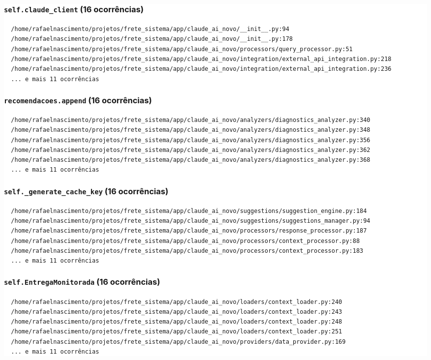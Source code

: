 ### `self.claude_client` (16 ocorrências)
```
  /home/rafaelnascimento/projetos/frete_sistema/app/claude_ai_novo/__init__.py:94
  /home/rafaelnascimento/projetos/frete_sistema/app/claude_ai_novo/__init__.py:178
  /home/rafaelnascimento/projetos/frete_sistema/app/claude_ai_novo/processors/query_processor.py:51
  /home/rafaelnascimento/projetos/frete_sistema/app/claude_ai_novo/integration/external_api_integration.py:218
  /home/rafaelnascimento/projetos/frete_sistema/app/claude_ai_novo/integration/external_api_integration.py:236
  ... e mais 11 ocorrências
```

### `recomendacoes.append` (16 ocorrências)
```
  /home/rafaelnascimento/projetos/frete_sistema/app/claude_ai_novo/analyzers/diagnostics_analyzer.py:340
  /home/rafaelnascimento/projetos/frete_sistema/app/claude_ai_novo/analyzers/diagnostics_analyzer.py:348
  /home/rafaelnascimento/projetos/frete_sistema/app/claude_ai_novo/analyzers/diagnostics_analyzer.py:356
  /home/rafaelnascimento/projetos/frete_sistema/app/claude_ai_novo/analyzers/diagnostics_analyzer.py:362
  /home/rafaelnascimento/projetos/frete_sistema/app/claude_ai_novo/analyzers/diagnostics_analyzer.py:368
  ... e mais 11 ocorrências
```

### `self._generate_cache_key` (16 ocorrências)
```
  /home/rafaelnascimento/projetos/frete_sistema/app/claude_ai_novo/suggestions/suggestion_engine.py:184
  /home/rafaelnascimento/projetos/frete_sistema/app/claude_ai_novo/suggestions/suggestions_manager.py:94
  /home/rafaelnascimento/projetos/frete_sistema/app/claude_ai_novo/processors/response_processor.py:187
  /home/rafaelnascimento/projetos/frete_sistema/app/claude_ai_novo/processors/context_processor.py:88
  /home/rafaelnascimento/projetos/frete_sistema/app/claude_ai_novo/processors/context_processor.py:183
  ... e mais 11 ocorrências
```

### `self.EntregaMonitorada` (16 ocorrências)
```
  /home/rafaelnascimento/projetos/frete_sistema/app/claude_ai_novo/loaders/context_loader.py:240
  /home/rafaelnascimento/projetos/frete_sistema/app/claude_ai_novo/loaders/context_loader.py:243
  /home/rafaelnascimento/projetos/frete_sistema/app/claude_ai_novo/loaders/context_loader.py:248
  /home/rafaelnascimento/projetos/frete_sistema/app/claude_ai_novo/loaders/context_loader.py:251
  /home/rafaelnascimento/projetos/frete_sistema/app/claude_ai_novo/providers/data_provider.py:169
  ... e mais 11 ocorrências
```
